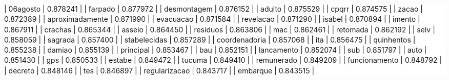 | 06agosto | 0.878241 |
| farpado | 0.877972 |
| desmontagem | 0.876152 |
| adulto | 0.875529 |
| cpqrr | 0.874575 |
| zacao | 0.872389 |
| aproximadamente | 0.871990 |
| evacuacao | 0.871584 |
| revelacao | 0.871290 |
| isabel | 0.870894 |
| imento | 0.867911 |
| crachas | 0.865344 |
| asseio | 0.864450 |
| residuos | 0.863806 |
| mac | 0.862461 |
| retomada | 0.862192 |
| selv | 0.858059 |
| sagrada | 0.857400 |
| stabelecidas | 0.857289 |
| coordenadoria | 0.857068 |
| ita | 0.856475 |
| quinhentos | 0.855238 |
| damiao | 0.855139 |
| principal | 0.853467 |
| bau | 0.852151 |
| lancamento | 0.852074 |
| sub | 0.851797 |
| auto | 0.851430 |
| gps | 0.850533 |
| estabe | 0.849472 |
| tucuma | 0.849410 |
| remunerado | 0.849209 |
| funcionamento | 0.848792 |
| decreto | 0.848146 |
| tes | 0.846897 |
| regularizacao | 0.843717 |
| embarque | 0.843515 |